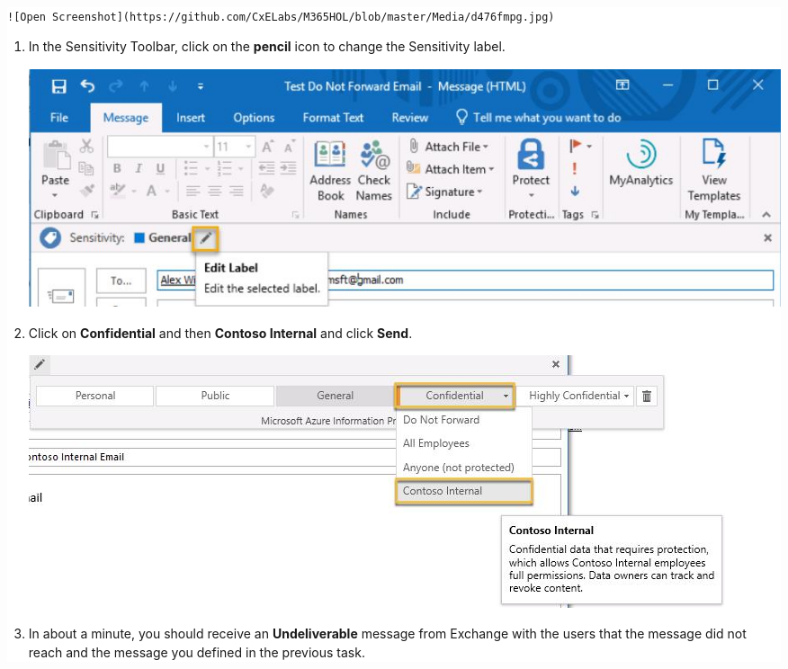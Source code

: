 	![Open Screenshot](https://github.com/CxELabs/M365HOL/blob/master/Media/d476fmpg.jpg)

1. In the Sensitivity Toolbar, click on the **pencil** icon to change the Sensitivity label.

	![Open Screenshot](https://github.com/CxELabs/M365HOL/blob/master/Media/901v6vpa.jpg)

1. Click on **Confidential** and then **Contoso Internal** and click **Send**.

	![Open Screenshot](https://github.com/CxELabs/M365HOL/blob/master/Media/yhokhtkv.jpg)
1. In about a minute, you should receive an **Undeliverable** message from Exchange with the users that the message did not reach and the message you defined in the previous task.

